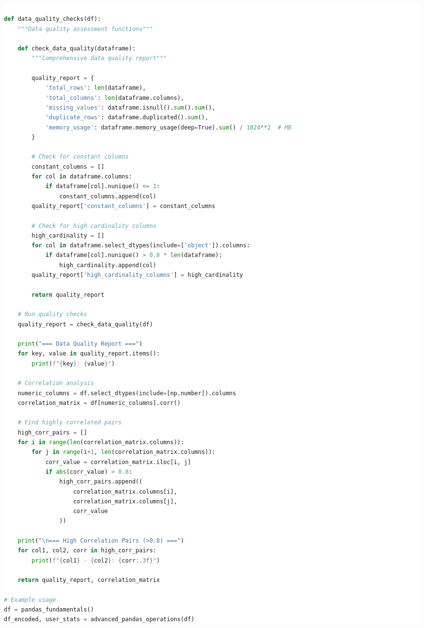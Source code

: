 ```python

def data_quality_checks(df):
    """Data quality assessment functions"""
    
    def check_data_quality(dataframe):
        """Comprehensive data quality report"""
        
        quality_report = {
            'total_rows': len(dataframe),
            'total_columns': len(dataframe.columns),
            'missing_values': dataframe.isnull().sum().sum(),
            'duplicate_rows': dataframe.duplicated().sum(),
            'memory_usage': dataframe.memory_usage(deep=True).sum() / 1024**2  # MB
        }
        
        # Check for constant columns
        constant_columns = []
        for col in dataframe.columns:
            if dataframe[col].nunique() <= 1:
                constant_columns.append(col)
        quality_report['constant_columns'] = constant_columns
        
        # Check for high cardinality columns
        high_cardinality = []
        for col in dataframe.select_dtypes(include=['object']).columns:
            if dataframe[col].nunique() > 0.8 * len(dataframe):
                high_cardinality.append(col)
        quality_report['high_cardinality_columns'] = high_cardinality
        
        return quality_report
    
    # Run quality checks
    quality_report = check_data_quality(df)
    
    print("=== Data Quality Report ===")
    for key, value in quality_report.items():
        print(f"{key}: {value}")
    
    # Correlation analysis
    numeric_columns = df.select_dtypes(include=[np.number]).columns
    correlation_matrix = df[numeric_columns].corr()
    
    # Find highly correlated pairs
    high_corr_pairs = []
    for i in range(len(correlation_matrix.columns)):
        for j in range(i+1, len(correlation_matrix.columns)):
            corr_value = correlation_matrix.iloc[i, j]
            if abs(corr_value) > 0.8:
                high_corr_pairs.append((
                    correlation_matrix.columns[i],
                    correlation_matrix.columns[j],
                    corr_value
                ))
    
    print("\n=== High Correlation Pairs (>0.8) ===")
    for col1, col2, corr in high_corr_pairs:
        print(f"{col1} - {col2}: {corr:.3f}")
    
    return quality_report, correlation_matrix

# Example usage
df = pandas_fundamentals()
df_encoded, user_stats = advanced_pandas_operations(df)
```